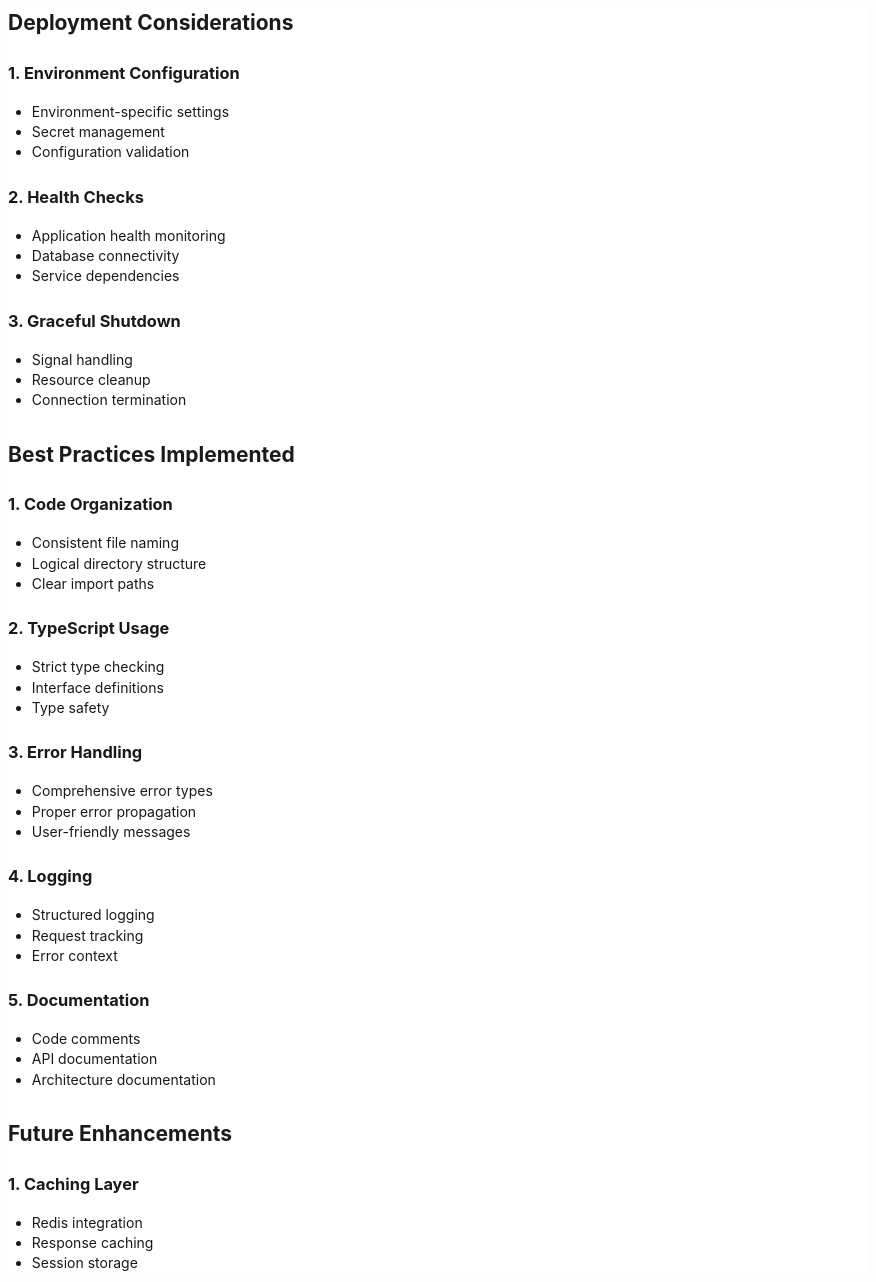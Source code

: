 ## Deployment Considerations

### 1. Environment Configuration
- Environment-specific settings
- Secret management
- Configuration validation

### 2. Health Checks
- Application health monitoring
- Database connectivity
- Service dependencies

### 3. Graceful Shutdown
- Signal handling
- Resource cleanup
- Connection termination

## Best Practices Implemented

### 1. Code Organization
- Consistent file naming
- Logical directory structure
- Clear import paths

### 2. TypeScript Usage
- Strict type checking
- Interface definitions
- Type safety

### 3. Error Handling
- Comprehensive error types
- Proper error propagation
- User-friendly messages

### 4. Logging
- Structured logging
- Request tracking
- Error context

### 5. Documentation
- Code comments
- API documentation
- Architecture documentation

## Future Enhancements

### 1. Caching Layer
- Redis integration
- Response caching
- Session storage
